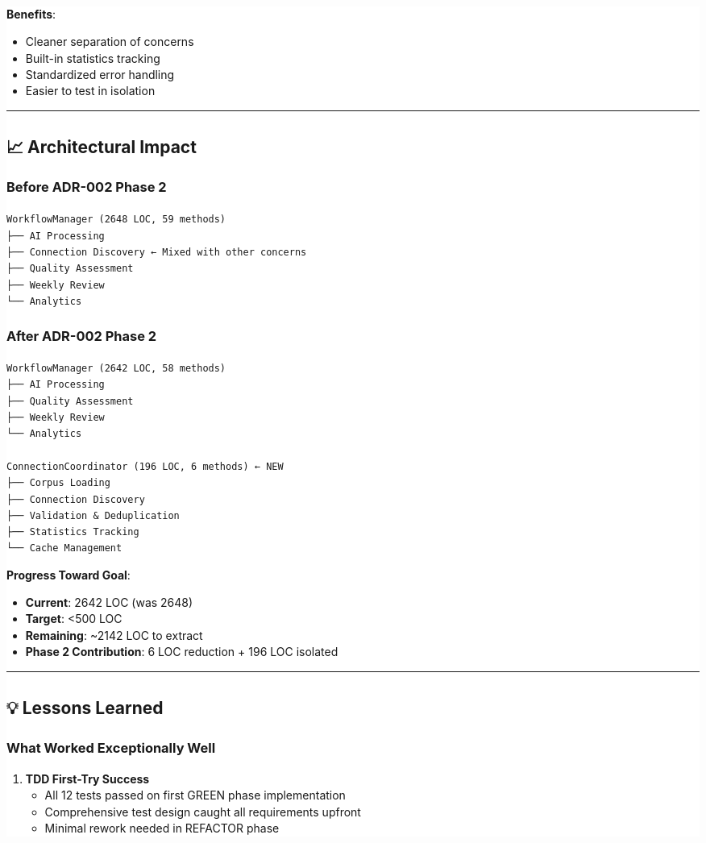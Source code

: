 **Benefits**:
- Cleaner separation of concerns
- Built-in statistics tracking
- Standardized error handling
- Easier to test in isolation

---

## 📈 Architectural Impact

### Before ADR-002 Phase 2
```
WorkflowManager (2648 LOC, 59 methods)
├── AI Processing
├── Connection Discovery ← Mixed with other concerns
├── Quality Assessment
├── Weekly Review
└── Analytics
```

### After ADR-002 Phase 2
```
WorkflowManager (2642 LOC, 58 methods)
├── AI Processing
├── Quality Assessment
├── Weekly Review
└── Analytics

ConnectionCoordinator (196 LOC, 6 methods) ← NEW
├── Corpus Loading
├── Connection Discovery
├── Validation & Deduplication
├── Statistics Tracking
└── Cache Management
```

**Progress Toward Goal**:
- **Current**: 2642 LOC (was 2648)
- **Target**: <500 LOC
- **Remaining**: ~2142 LOC to extract
- **Phase 2 Contribution**: 6 LOC reduction + 196 LOC isolated

---

## 💡 Lessons Learned

### What Worked Exceptionally Well

1. **TDD First-Try Success**
   - All 12 tests passed on first GREEN phase implementation
   - Comprehensive test design caught all requirements upfront
   - Minimal rework needed in REFACTOR phase
